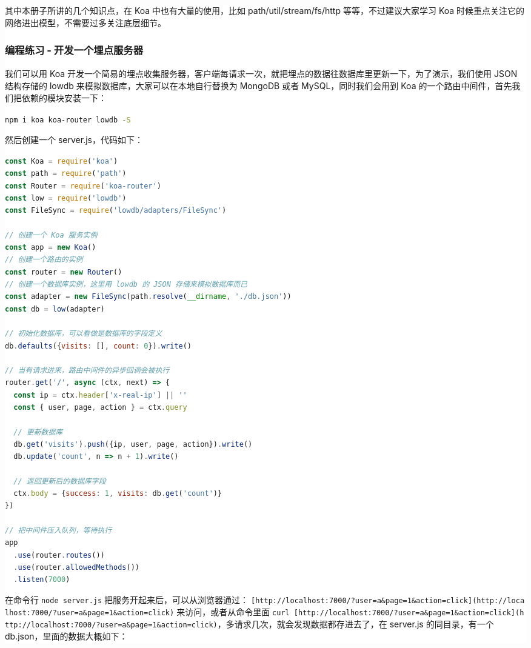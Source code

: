 其中本册子所讲的几个知识点，在 Koa 中也有大量的使用，比如 path/util/stream/fs/http 等等，不过建议大家学习 Koa 时候重点关注它的网络进出模型，不需要过多关注底层细节。

### 编程练习 - 开发一个埋点服务器

我们可以用 Koa 开发一个简易的埋点收集服务器，客户端每请求一次，就把埋点的数据往数据库里更新一下，为了演示，我们使用 JSON 结构存储的 lowdb 来模拟数据库，大家可以在本地自行替换为 MongoDB 或者 MySQL，同时我们会用到 Koa 的一个路由中间件，首先我们把依赖的模块安装一下：

```bash
npm i koa koa-router lowdb -S
```

然后创建一个 server.js，代码如下：

```javascript
const Koa = require('koa')
const path = require('path')
const Router = require('koa-router')
const low = require('lowdb')
const FileSync = require('lowdb/adapters/FileSync')

// 创建一个 Koa 服务实例
const app = new Koa()
// 创建一个路由的实例
const router = new Router()
// 创建一个数据库实例，这里用 lowdb 的 JSON 存储来模拟数据库而已
const adapter = new FileSync(path.resolve(__dirname, './db.json'))
const db = low(adapter)

// 初始化数据库，可以看做是数据库的字段定义
db.defaults({visits: [], count: 0}).write()

// 当有请求进来，路由中间件的异步回调会被执行
router.get('/', async (ctx, next) => {
  const ip = ctx.header['x-real-ip'] || ''
  const { user, page, action } = ctx.query

  // 更新数据库
  db.get('visits').push({ip, user, page, action}).write()
  db.update('count', n => n + 1).write()

  // 返回更新后的数据库字段
  ctx.body = {success: 1, visits: db.get('count')}
})

// 把中间件压入队列，等待执行
app
  .use(router.routes())
  .use(router.allowedMethods())
  .listen(7000)
```

在命令行 `node server.js` 把服务开起来后，可以从浏览器通过： `[http://localhost:7000/?user=a&page=1&action=click](http://localhost:7000/?user=a&page=1&action=click)` 来访问，或者从命令里面 `curl [http://localhost:7000/?user=a&page=1&action=click](http://localhost:7000/?user=a&page=1&action=click)`，多请求几次，就会发现数据都存进去了，在 server.js 的同目录，有一个 db.json，里面的数据大概如下：
